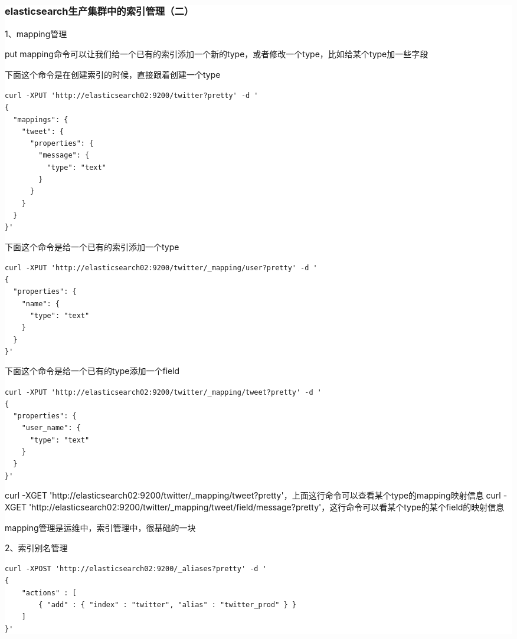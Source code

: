     



### elasticsearch生产集群中的索引管理（二）



1、mapping管理

put mapping命令可以让我们给一个已有的索引添加一个新的type，或者修改一个type，比如给某个type加一些字段

下面这个命令是在创建索引的时候，直接跟着创建一个type
    
    curl -XPUT 'http://elasticsearch02:9200/twitter?pretty' -d ' 
    {
      "mappings": {
        "tweet": {
          "properties": {
            "message": {
              "type": "text"
            }
          }
        }
      }
    }'

下面这个命令是给一个已有的索引添加一个type

    curl -XPUT 'http://elasticsearch02:9200/twitter/_mapping/user?pretty' -d ' 
    {
      "properties": {
        "name": {
          "type": "text"
        }
      }
    }'

下面这个命令是给一个已有的type添加一个field

    curl -XPUT 'http://elasticsearch02:9200/twitter/_mapping/tweet?pretty' -d '
    {
      "properties": {
        "user_name": {
          "type": "text"
        }
      }
    }'

curl -XGET 'http://elasticsearch02:9200/twitter/_mapping/tweet?pretty'，上面这行命令可以查看某个type的mapping映射信息
curl -XGET 'http://elasticsearch02:9200/twitter/_mapping/tweet/field/message?pretty'，这行命令可以看某个type的某个field的映射信息

mapping管理是运维中，索引管理中，很基础的一块

2、索引别名管理

    curl -XPOST 'http://elasticsearch02:9200/_aliases?pretty' -d '
    {
        "actions" : [
            { "add" : { "index" : "twitter", "alias" : "twitter_prod" } }
        ]
    }'
    